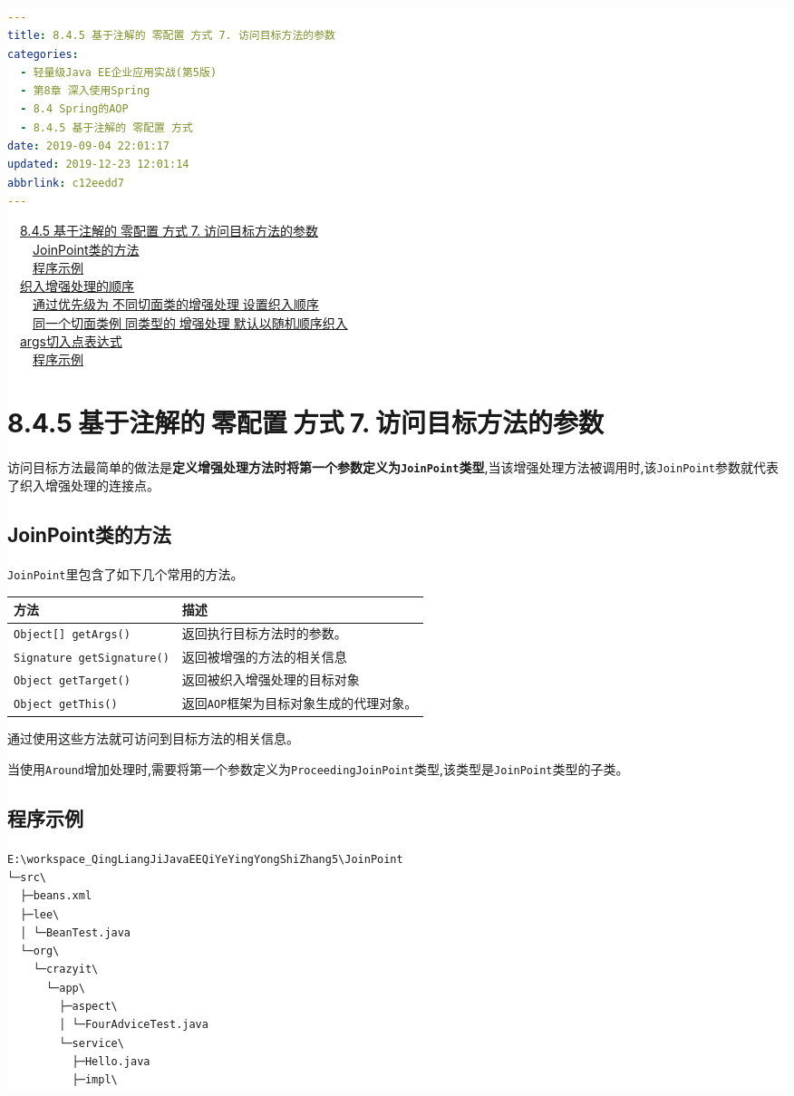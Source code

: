 ```yaml
---
title: 8.4.5 基于注解的 零配置 方式 7. 访问目标方法的参数
categories: 
  - 轻量级Java EE企业应用实战(第5版)
  - 第8章 深入使用Spring
  - 8.4 Spring的AOP
  - 8.4.5 基于注解的 零配置 方式
date: 2019-09-04 22:01:17
updated: 2019-12-23 12:01:14
abbrlink: c12eedd7
---
```

<div id='my_toc'><a href="/JavaReadingNotes/c12eedd7/#8-4-5-基于注解的-零配置-方式-7-访问目标方法的参数" class="header_1">8.4.5 基于注解的 零配置 方式 7. 访问目标方法的参数</a>&nbsp;<br><a href="/JavaReadingNotes/c12eedd7/#JoinPoint类的方法" class="header_2">JoinPoint类的方法</a>&nbsp;<br><a href="/JavaReadingNotes/c12eedd7/#程序示例" class="header_2">程序示例</a>&nbsp;<br><a href="/JavaReadingNotes/c12eedd7/#织入增强处理的顺序" class="header_1">织入增强处理的顺序</a>&nbsp;<br><a href="/JavaReadingNotes/c12eedd7/#通过优先级为-不同切面类的增强处理-设置织入顺序" class="header_2">通过优先级为 不同切面类的增强处理 设置织入顺序</a>&nbsp;<br><a href="/JavaReadingNotes/c12eedd7/#同一个切面类例-同类型的-增强处理-默认以随机顺序织入" class="header_2">同一个切面类例 同类型的 增强处理 默认以随机顺序织入</a>&nbsp;<br><a href="/JavaReadingNotes/c12eedd7/#args切入点表达式" class="header_1">args切入点表达式</a>&nbsp;<br><a href="/JavaReadingNotes/c12eedd7/#程序示例" class="header_2">程序示例</a>&nbsp;<br></div>
<style>.header_1{margin-left: 1em;}.header_2{margin-left: 2em;}.header_3{margin-left: 3em;}.header_4{margin-left: 4em;}.header_5{margin-left: 5em;}.header_6{margin-left: 6em;}</style>

<script>if (navigator.platform.search('arm')==-1){document.getElementById('my_toc').style.display = 'none';}var e,p = document.getElementsByTagName('p');while (p.length>0) {e = p[0];e.parentElement.removeChild(e);}</script>



# 8.4.5 基于注解的 零配置 方式 7. 访问目标方法的参数 #
访问目标方法最简单的做法是**定义增强处理方法时将第一个参数定义为`JoinPoint`类型**,当该增强处理方法被调用时,该`JoinPoint`参数就代表了织入增强处理的连接点。
## JoinPoint类的方法 ##
`JoinPoint`里包含了如下几个常用的方法。

|方法|描述|
|:---|:---|
|`Object[] getArgs()`|返回执行目标方法时的参数。|
|`Signature getSignature()`|返回被增强的方法的相关信息|
|`Object getTarget()`|返回被织入增强处理的目标对象|
|`Object getThis()`|返回`AOP`框架为目标对象生成的代理对象。|
通过使用这些方法就可访问到目标方法的相关信息。

当使用`Around`增加处理时,需要将第一个参数定义为`ProceedingJoinPoint`类型,该类型是`JoinPoint`类型的子类。
## 程序示例 ##
```cmd
E:\workspace_QingLiangJiJavaEEQiYeYingYongShiZhang5\JoinPoint
└─src\
  ├─beans.xml
  ├─lee\
  │ └─BeanTest.java
  └─org\
    └─crazyit\
      └─app\
        ├─aspect\
        │ └─FourAdviceTest.java
        └─service\
          ├─Hello.java
          ├─impl\
```